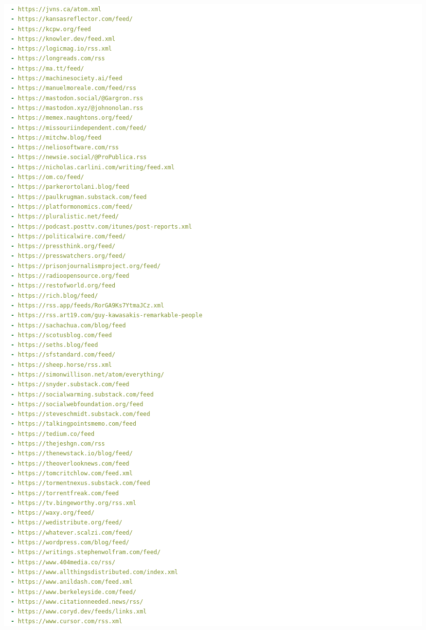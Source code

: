 ```yaml
  - https://jvns.ca/atom.xml
  - https://kansasreflector.com/feed/
  - https://kcpw.org/feed
  - https://knowler.dev/feed.xml
  - https://logicmag.io/rss.xml
  - https://longreads.com/rss
  - https://ma.tt/feed/
  - https://machinesociety.ai/feed
  - https://manuelmoreale.com/feed/rss
  - https://mastodon.social/@Gargron.rss
  - https://mastodon.xyz/@johnonolan.rss
  - https://memex.naughtons.org/feed/
  - https://missouriindependent.com/feed/
  - https://mitchw.blog/feed
  - https://neliosoftware.com/rss
  - https://newsie.social/@ProPublica.rss
  - https://nicholas.carlini.com/writing/feed.xml
  - https://om.co/feed/
  - https://parkerortolani.blog/feed
  - https://paulkrugman.substack.com/feed
  - https://platformonomics.com/feed/
  - https://pluralistic.net/feed/
  - https://podcast.posttv.com/itunes/post-reports.xml
  - https://politicalwire.com/feed/
  - https://pressthink.org/feed/
  - https://presswatchers.org/feed/
  - https://prisonjournalismproject.org/feed/
  - https://radioopensource.org/feed
  - https://restofworld.org/feed
  - https://rich.blog/feed/
  - https://rss.app/feeds/RorGA9Ks7YtmaJCz.xml
  - https://rss.art19.com/guy-kawasakis-remarkable-people
  - https://sachachua.com/blog/feed
  - https://scotusblog.com/feed
  - https://seths.blog/feed
  - https://sfstandard.com/feed/
  - https://sheep.horse/rss.xml
  - https://simonwillison.net/atom/everything/
  - https://snyder.substack.com/feed
  - https://socialwarming.substack.com/feed
  - https://socialwebfoundation.org/feed
  - https://steveschmidt.substack.com/feed
  - https://talkingpointsmemo.com/feed
  - https://tedium.co/feed
  - https://thejeshgn.com/rss
  - https://thenewstack.io/blog/feed/
  - https://theoverlooknews.com/feed
  - https://tomcritchlow.com/feed.xml
  - https://tormentnexus.substack.com/feed
  - https://torrentfreak.com/feed
  - https://tv.bingeworthy.org/rss.xml
  - https://waxy.org/feed/
  - https://wedistribute.org/feed/
  - https://whatever.scalzi.com/feed/
  - https://wordpress.com/blog/feed/
  - https://writings.stephenwolfram.com/feed/
  - https://www.404media.co/rss/
  - https://www.allthingsdistributed.com/index.xml
  - https://www.anildash.com/feed.xml
  - https://www.berkeleyside.com/feed/
  - https://www.citationneeded.news/rss/
  - https://www.coryd.dev/feeds/links.xml
  - https://www.cursor.com/rss.xml
```